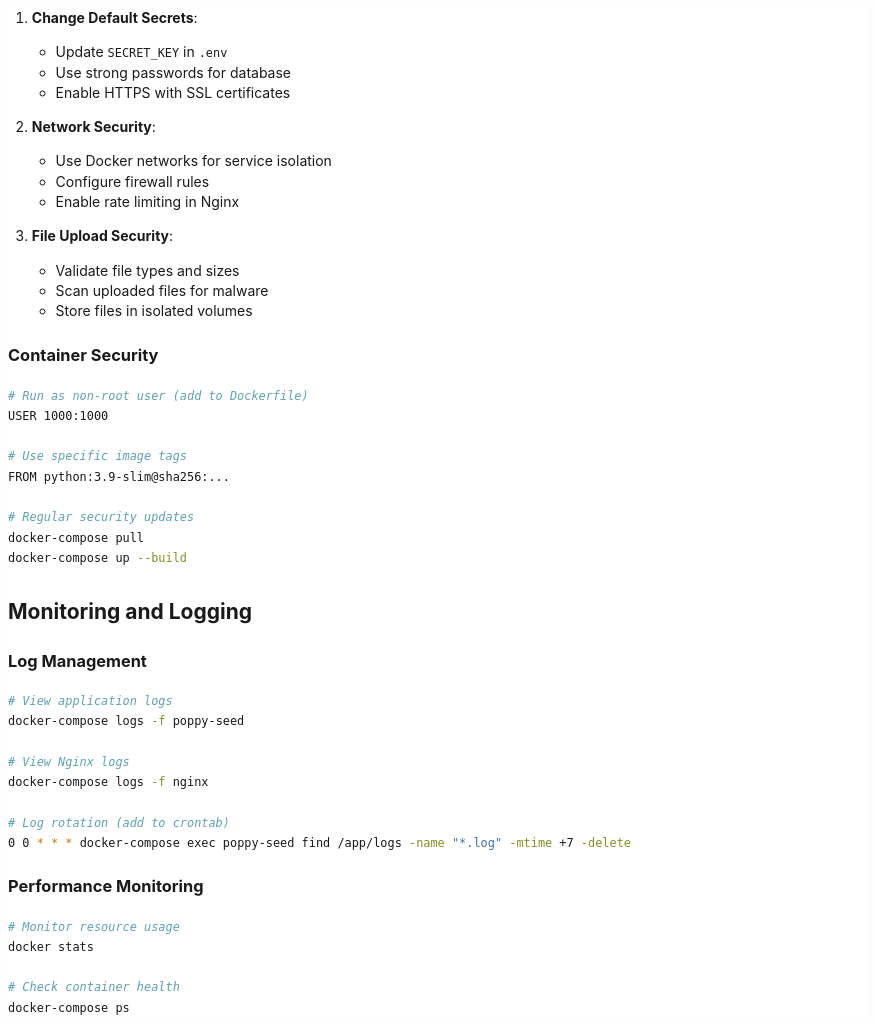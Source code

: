 1. **Change Default Secrets**:
   - Update `SECRET_KEY` in `.env`
   - Use strong passwords for database
   - Enable HTTPS with SSL certificates

2. **Network Security**:
   - Use Docker networks for service isolation
   - Configure firewall rules
   - Enable rate limiting in Nginx

3. **File Upload Security**:
   - Validate file types and sizes
   - Scan uploaded files for malware
   - Store files in isolated volumes

### Container Security

```bash
# Run as non-root user (add to Dockerfile)
USER 1000:1000

# Use specific image tags
FROM python:3.9-slim@sha256:...

# Regular security updates
docker-compose pull
docker-compose up --build
```

## Monitoring and Logging

### Log Management

```bash
# View application logs
docker-compose logs -f poppy-seed

# View Nginx logs
docker-compose logs -f nginx

# Log rotation (add to crontab)
0 0 * * * docker-compose exec poppy-seed find /app/logs -name "*.log" -mtime +7 -delete
```

### Performance Monitoring

```bash
# Monitor resource usage
docker stats

# Check container health
docker-compose ps
```
